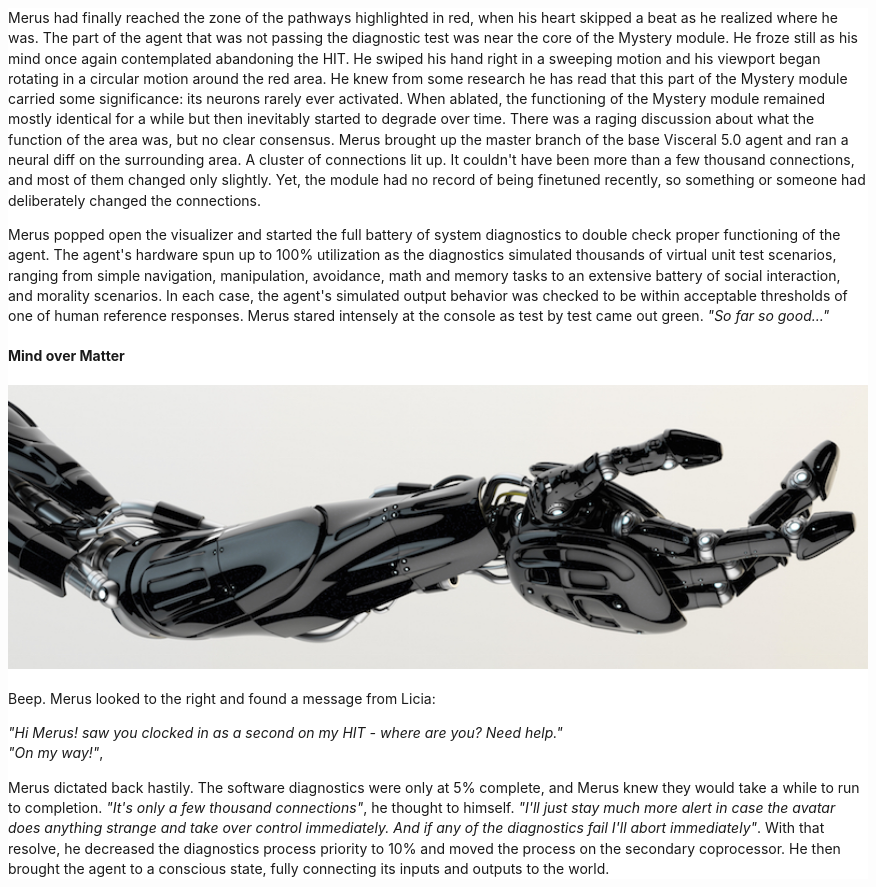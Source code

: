 Merus had finally reached the zone of the pathways highlighted in red, when his heart skipped a beat as he realized where he was. The part of the agent that was not passing the diagnostic test was near the core of the Mystery module. He froze still as his mind once again contemplated abandoning the HIT. He swiped his hand right in a sweeping motion and his viewport began rotating in a circular motion around the red area. He knew from some research he has read that this part of the Mystery module carried some significance: its neurons rarely ever activated. When ablated, the functioning of the Mystery module remained mostly identical for a while but then inevitably started to degrade over time. There was a raging discussion about what the function of the area was, but no clear consensus. Merus brought up the master branch of the base Visceral 5.0 agent and ran a neural diff on the surrounding area. A cluster of connections lit up. It couldn't have been more than a few thousand connections, and most of them changed only slightly. Yet, the module had no record of being finetuned recently, so something or someone had deliberately changed the connections.

Merus popped open the visualizer and started the full battery of system diagnostics to double check proper functioning of the agent. The agent's hardware spun up to 100% utilization as the diagnostics simulated thousands of virtual unit test scenarios, ranging from simple navigation, manipulation, avoidance, math and memory tasks to an extensive battery of social interaction, and morality scenarios. In each case, the agent's simulated output behavior was checked to be within acceptable thresholds of one of human reference responses. Merus stared intensely at the console as test by test came out green. *"So far so good..."*

#### Mind over Matter

<div class="imgcap">
<img src="/assets/ai/hand.jpg" style="border:none; width:100%;">
</div>

Beep. Merus looked to the right and found a message from Licia:

*"Hi Merus! saw you clocked in as a second on my HIT - where are you? Need help."*<br>
*"On my way!"*, 

Merus dictated back hastily. The software diagnostics were only at 5% complete, and Merus knew they would take a while to run to completion. *"It's only a few thousand connections"*, he thought to himself. *"I'll just stay much more alert in case the avatar does anything strange and take over control immediately. And if any of the diagnostics fail I'll abort immediately"*. With that resolve, he decreased the diagnostics process priority to 10% and moved the process on the secondary coprocessor. He then brought the agent to a conscious state, fully connecting its inputs and outputs to the world.
